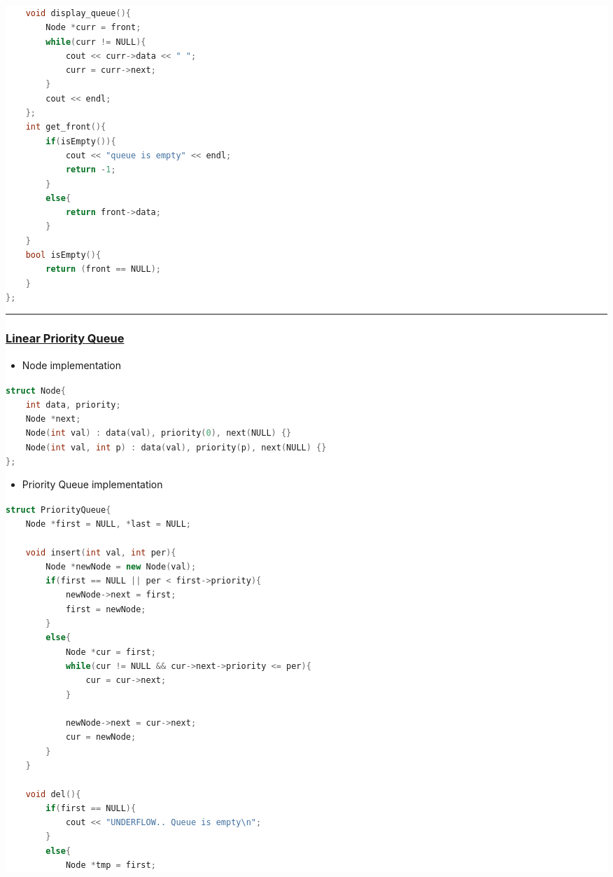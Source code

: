 ```cpp
    void display_queue(){
        Node *curr = front;
        while(curr != NULL){
            cout << curr->data << " ";
            curr = curr->next;
        }
        cout << endl;
    };
    int get_front(){
        if(isEmpty()){
            cout << "queue is empty" << endl;
            return -1;
        }
        else{
            return front->data;
        }
    }
    bool isEmpty(){
        return (front == NULL);
    }
};
```
<hr/>

### [Linear Priority Queue](LinkedList/Queue/linear_priority_queue.cpp)
- Node implementation
```cpp
struct Node{
    int data, priority; 
    Node *next;
    Node(int val) : data(val), priority(0), next(NULL) {}
    Node(int val, int p) : data(val), priority(p), next(NULL) {}
};
```

- Priority Queue implementation
```cpp
struct PriorityQueue{
    Node *first = NULL, *last = NULL;

    void insert(int val, int per){
        Node *newNode = new Node(val);
        if(first == NULL || per < first->priority){
            newNode->next = first;
            first = newNode;
        }
        else{
            Node *cur = first;
            while(cur != NULL && cur->next->priority <= per){
                cur = cur->next;
            }

            newNode->next = cur->next;
            cur = newNode;
        }
    }

    void del(){
        if(first == NULL){
            cout << "UNDERFLOW.. Queue is empty\n";
        }
        else{
            Node *tmp = first;
```